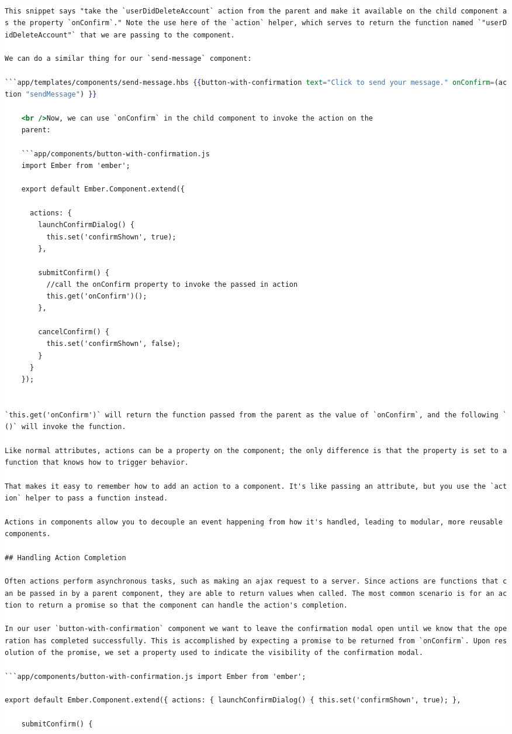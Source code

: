 ```app/templates/components/user-profile.hbs {{button-with-confirmation text="Click OK to delete your account." }}
This snippet says "take the `userDidDeleteAccount` action from the parent and make it available on the child component as the property `onConfirm`." Note the use here of the `action` helper, which serves to return the function named `"userDidDeleteAccount"` that we are passing to the component.

We can do a similar thing for our `send-message` component:

```app/templates/components/send-message.hbs {{button-with-confirmation text="Click to send your message." onConfirm=(action "sendMessage") }}

    <br />Now, we can use `onConfirm` in the child component to invoke the action on the
    parent:
    
    ```app/components/button-with-confirmation.js
    import Ember from 'ember';
    
    export default Ember.Component.extend({
    
      actions: {
        launchConfirmDialog() {
          this.set('confirmShown', true);
        },
    
        submitConfirm() {
          //call the onConfirm property to invoke the passed in action
          this.get('onConfirm')();
        },
    
        cancelConfirm() {
          this.set('confirmShown', false);
        }
      }
    });
    

`this.get('onConfirm')` will return the function passed from the parent as the value of `onConfirm`, and the following `()` will invoke the function.

Like normal attributes, actions can be a property on the component; the only difference is that the property is set to a function that knows how to trigger behavior.

That makes it easy to remember how to add an action to a component. It's like passing an attribute, but you use the `action` helper to pass a function instead.

Actions in components allow you to decouple an event happening from how it's handled, leading to modular, more reusable components.

## Handling Action Completion

Often actions perform asynchronous tasks, such as making an ajax request to a server. Since actions are functions that can be passed in by a parent component, they are able to return values when called. The most common scenario is for an action to return a promise so that the component can handle the action's completion.

In our user `button-with-confirmation` component we want to leave the confirmation modal open until we know that the operation has completed successfully. This is accomplished by expecting a promise to be returned from `onConfirm`. Upon resolution of the promise, we set a property used to indicate the visibility of the confirmation modal.

```app/components/button-with-confirmation.js import Ember from 'ember';

export default Ember.Component.extend({ actions: { launchConfirmDialog() { this.set('confirmShown', true); },

    submitConfirm() {
```